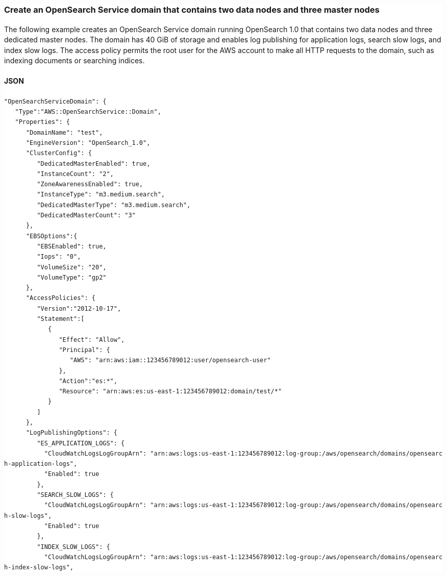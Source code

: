 

### Create an OpenSearch Service domain that contains two data nodes and three master nodes<a name="aws-resource-opensearchservice-domain--examples--Create_an_OpenSearch_Service_domain_that_contains_two_data_nodes_and_three_master_nodes"></a>

The following example creates an OpenSearch Service domain running OpenSearch 1\.0 that contains two data nodes and three dedicated master nodes\. The domain has 40 GiB of storage and enables log publishing for application logs, search slow logs, and index slow logs\. The access policy permits the root user for the AWS account to make all HTTP requests to the domain, such as indexing documents or searching indices\.

#### JSON<a name="aws-resource-opensearchservice-domain--examples--Create_an_OpenSearch_Service_domain_that_contains_two_data_nodes_and_three_master_nodes--json"></a>

```
"OpenSearchServiceDomain": {
   "Type":"AWS::OpenSearchService::Domain",
   "Properties": {
      "DomainName": "test",
      "EngineVersion": "OpenSearch_1.0",
      "ClusterConfig": {
         "DedicatedMasterEnabled": true,
         "InstanceCount": "2",
         "ZoneAwarenessEnabled": true,
         "InstanceType": "m3.medium.search",
         "DedicatedMasterType": "m3.medium.search",
         "DedicatedMasterCount": "3"
      },
      "EBSOptions":{
         "EBSEnabled": true,
         "Iops": "0",
         "VolumeSize": "20",
         "VolumeType": "gp2"
      },
      "AccessPolicies": {
         "Version":"2012-10-17",
         "Statement":[
            {
               "Effect": "Allow",
               "Principal": {
                  "AWS": "arn:aws:iam::123456789012:user/opensearch-user"
               },
               "Action":"es:*",
               "Resource": "arn:aws:es:us-east-1:123456789012:domain/test/*"
            }
         ]
      },
      "LogPublishingOptions": {
         "ES_APPLICATION_LOGS": {
           "CloudWatchLogsLogGroupArn": "arn:aws:logs:us-east-1:123456789012:log-group:/aws/opensearch/domains/opensearch-application-logs",
           "Enabled": true
         },
         "SEARCH_SLOW_LOGS": {
           "CloudWatchLogsLogGroupArn": "arn:aws:logs:us-east-1:123456789012:log-group:/aws/opensearch/domains/opensearch-slow-logs",
           "Enabled": true
         },
         "INDEX_SLOW_LOGS": {
           "CloudWatchLogsLogGroupArn": "arn:aws:logs:us-east-1:123456789012:log-group:/aws/opensearch/domains/opensearch-index-slow-logs",
```